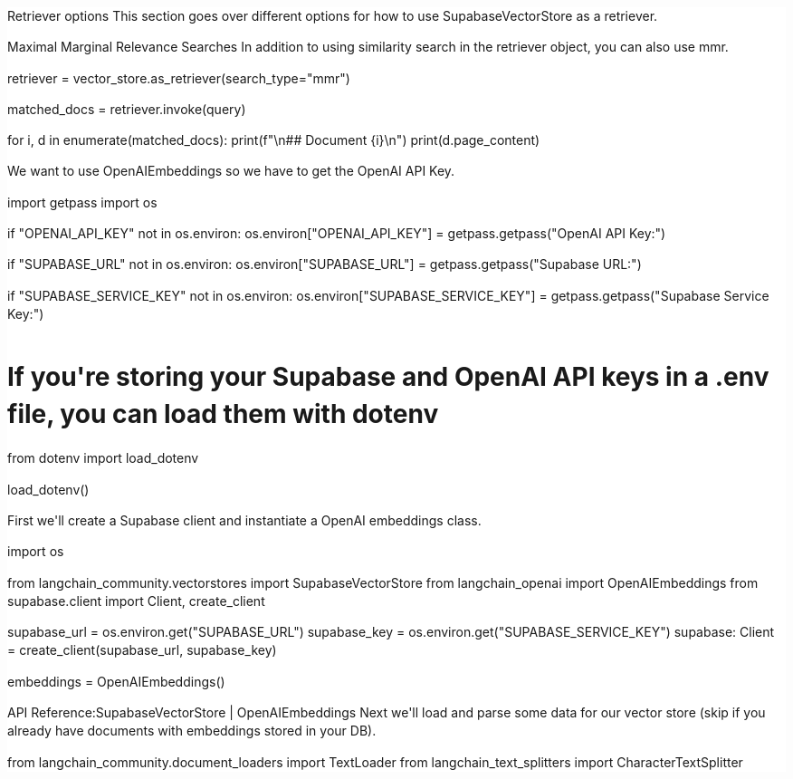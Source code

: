 

Retriever options
This section goes over different options for how to use SupabaseVectorStore as a retriever.

Maximal Marginal Relevance Searches
In addition to using similarity search in the retriever object, you can also use mmr.

retriever = vector_store.as_retriever(search_type="mmr")

matched_docs = retriever.invoke(query)

for i, d in enumerate(matched_docs):
    print(f"\n## Document {i}\n")
    print(d.page_content)




We want to use OpenAIEmbeddings so we have to get the OpenAI API Key.

import getpass
import os

if "OPENAI_API_KEY" not in os.environ:
    os.environ["OPENAI_API_KEY"] = getpass.getpass("OpenAI API Key:")

if "SUPABASE_URL" not in os.environ:
    os.environ["SUPABASE_URL"] = getpass.getpass("Supabase URL:")

if "SUPABASE_SERVICE_KEY" not in os.environ:
    os.environ["SUPABASE_SERVICE_KEY"] = getpass.getpass("Supabase Service Key:")

# If you're storing your Supabase and OpenAI API keys in a .env file, you can load them with dotenv
from dotenv import load_dotenv

load_dotenv()

First we'll create a Supabase client and instantiate a OpenAI embeddings class.

import os

from langchain_community.vectorstores import SupabaseVectorStore
from langchain_openai import OpenAIEmbeddings
from supabase.client import Client, create_client

supabase_url = os.environ.get("SUPABASE_URL")
supabase_key = os.environ.get("SUPABASE_SERVICE_KEY")
supabase: Client = create_client(supabase_url, supabase_key)

embeddings = OpenAIEmbeddings()

API Reference:SupabaseVectorStore | OpenAIEmbeddings
Next we'll load and parse some data for our vector store (skip if you already have documents with embeddings stored in your DB).

from langchain_community.document_loaders import TextLoader
from langchain_text_splitters import CharacterTextSplitter
